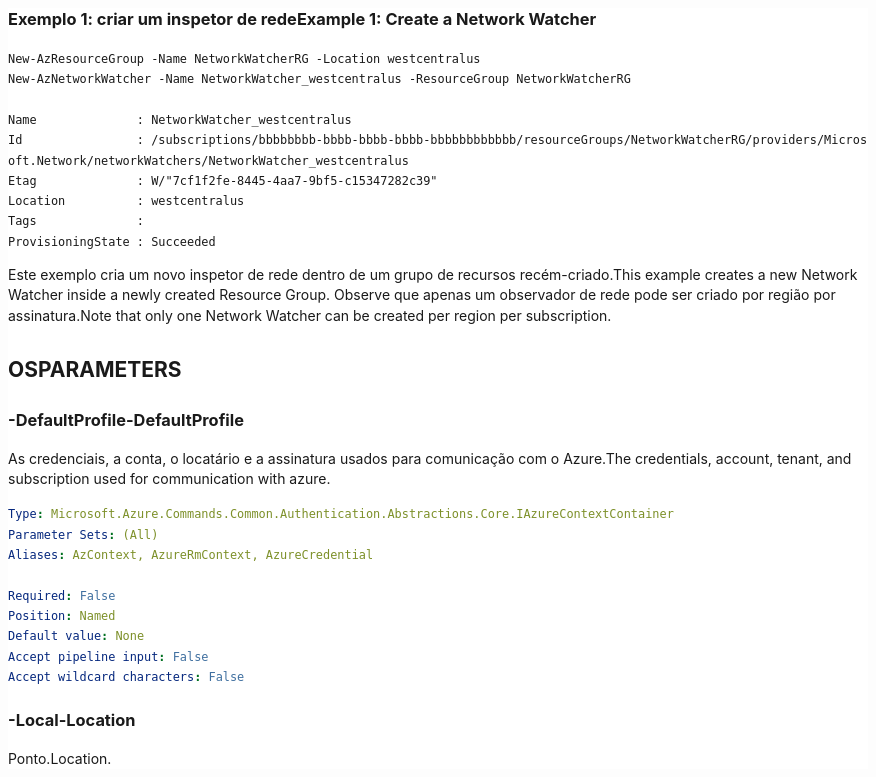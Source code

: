 ### <span data-ttu-id="0eb2d-108">Exemplo 1: criar um inspetor de rede</span><span class="sxs-lookup"><span data-stu-id="0eb2d-108">Example 1: Create a Network Watcher</span></span>
```
New-AzResourceGroup -Name NetworkWatcherRG -Location westcentralus
New-AzNetworkWatcher -Name NetworkWatcher_westcentralus -ResourceGroup NetworkWatcherRG

Name              : NetworkWatcher_westcentralus
Id                : /subscriptions/bbbbbbbb-bbbb-bbbb-bbbb-bbbbbbbbbbbb/resourceGroups/NetworkWatcherRG/providers/Microsoft.Network/networkWatchers/NetworkWatcher_westcentralus
Etag              : W/"7cf1f2fe-8445-4aa7-9bf5-c15347282c39"
Location          : westcentralus
Tags              :
ProvisioningState : Succeeded
```

<span data-ttu-id="0eb2d-109">Este exemplo cria um novo inspetor de rede dentro de um grupo de recursos recém-criado.</span><span class="sxs-lookup"><span data-stu-id="0eb2d-109">This example creates a new Network Watcher inside a newly created Resource Group.</span></span> <span data-ttu-id="0eb2d-110">Observe que apenas um observador de rede pode ser criado por região por assinatura.</span><span class="sxs-lookup"><span data-stu-id="0eb2d-110">Note that only one Network Watcher can be created per region per subscription.</span></span>

## <span data-ttu-id="0eb2d-111">OS</span><span class="sxs-lookup"><span data-stu-id="0eb2d-111">PARAMETERS</span></span>

### <span data-ttu-id="0eb2d-112">-DefaultProfile</span><span class="sxs-lookup"><span data-stu-id="0eb2d-112">-DefaultProfile</span></span>
<span data-ttu-id="0eb2d-113">As credenciais, a conta, o locatário e a assinatura usados para comunicação com o Azure.</span><span class="sxs-lookup"><span data-stu-id="0eb2d-113">The credentials, account, tenant, and subscription used for communication with azure.</span></span>

```yaml
Type: Microsoft.Azure.Commands.Common.Authentication.Abstractions.Core.IAzureContextContainer
Parameter Sets: (All)
Aliases: AzContext, AzureRmContext, AzureCredential

Required: False
Position: Named
Default value: None
Accept pipeline input: False
Accept wildcard characters: False
```

### <span data-ttu-id="0eb2d-114">-Local</span><span class="sxs-lookup"><span data-stu-id="0eb2d-114">-Location</span></span>
<span data-ttu-id="0eb2d-115">Ponto.</span><span class="sxs-lookup"><span data-stu-id="0eb2d-115">Location.</span></span>
